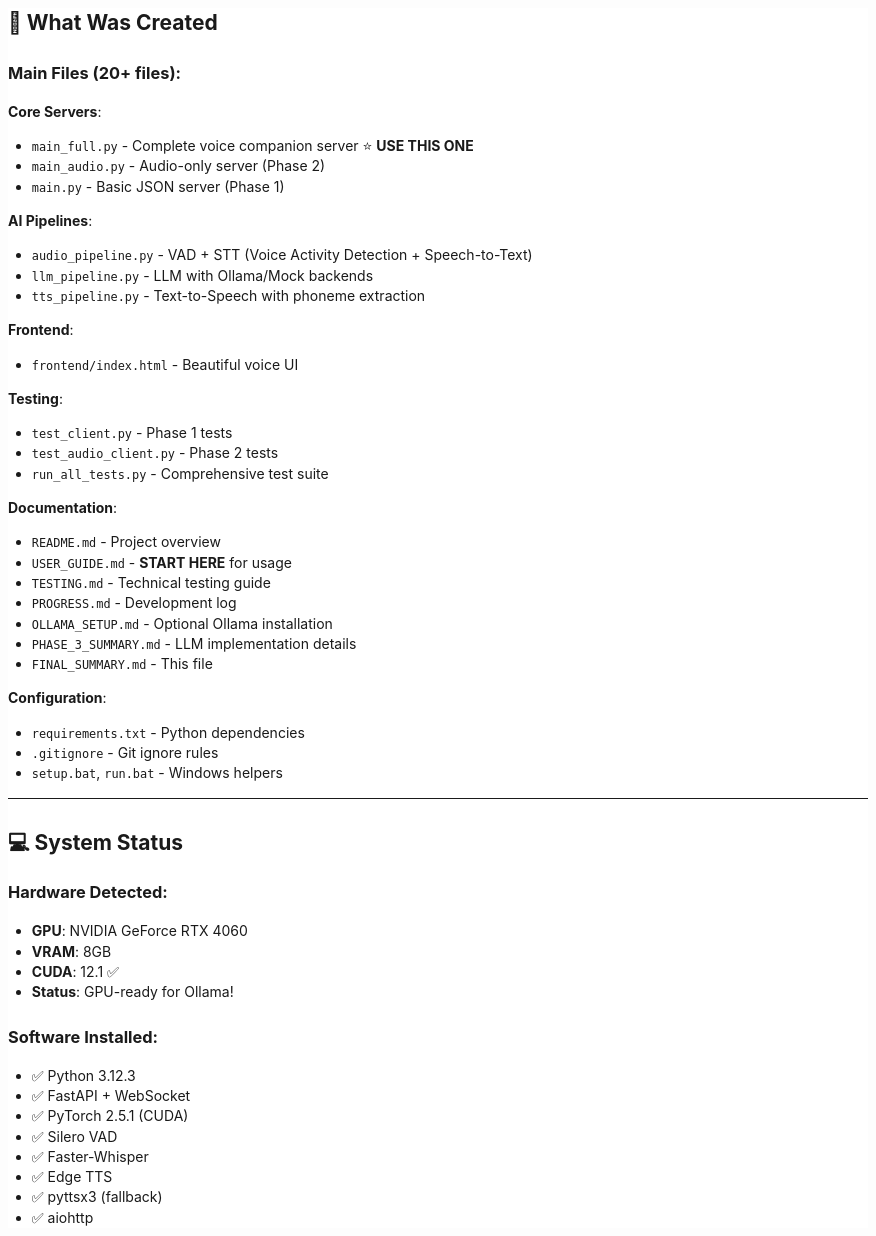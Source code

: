 ## 📁 What Was Created

### Main Files (20+ files):

**Core Servers**:
- `main_full.py` - Complete voice companion server ⭐ **USE THIS ONE**
- `main_audio.py` - Audio-only server (Phase 2)
- `main.py` - Basic JSON server (Phase 1)

**AI Pipelines**:
- `audio_pipeline.py` - VAD + STT (Voice Activity Detection + Speech-to-Text)
- `llm_pipeline.py` - LLM with Ollama/Mock backends
- `tts_pipeline.py` - Text-to-Speech with phoneme extraction

**Frontend**:
- `frontend/index.html` - Beautiful voice UI

**Testing**:
- `test_client.py` - Phase 1 tests
- `test_audio_client.py` - Phase 2 tests
- `run_all_tests.py` - Comprehensive test suite

**Documentation**:
- `README.md` - Project overview
- `USER_GUIDE.md` - **START HERE** for usage
- `TESTING.md` - Technical testing guide
- `PROGRESS.md` - Development log
- `OLLAMA_SETUP.md` - Optional Ollama installation
- `PHASE_3_SUMMARY.md` - LLM implementation details
- `FINAL_SUMMARY.md` - This file

**Configuration**:
- `requirements.txt` - Python dependencies
- `.gitignore` - Git ignore rules
- `setup.bat`, `run.bat` - Windows helpers

---

## 💻 System Status

### Hardware Detected:
- **GPU**: NVIDIA GeForce RTX 4060
- **VRAM**: 8GB
- **CUDA**: 12.1 ✅
- **Status**: GPU-ready for Ollama!

### Software Installed:
- ✅ Python 3.12.3
- ✅ FastAPI + WebSocket
- ✅ PyTorch 2.5.1 (CUDA)
- ✅ Silero VAD
- ✅ Faster-Whisper
- ✅ Edge TTS
- ✅ pyttsx3 (fallback)
- ✅ aiohttp
